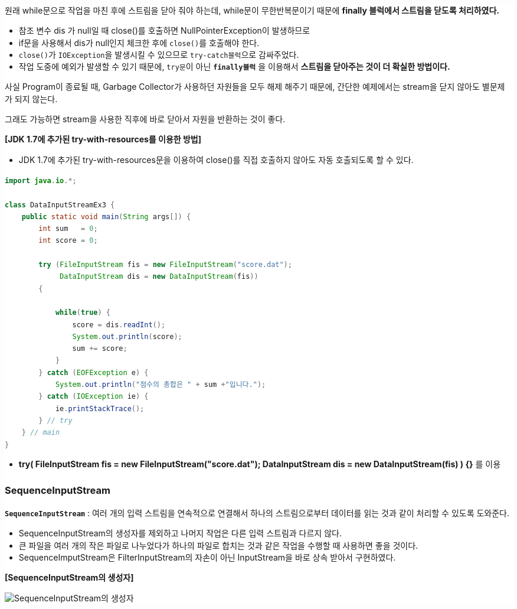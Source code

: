 원래 while문으로 작업을 마친 후에 스트림을 닫아 줘야 하는데, while문이 무한반복문이기 때문에 **finally 블럭에서 스트림을 닫도록 처리하였다.**
- 참조 변수 dis 가 null일 때 close()를 호출하면 NullPointerException이 발생하므로
- if문을 사용해서 dis가 null인지 체크한 후에 `close()`를 호출해야 한다.
- `close()`가 `IOException`을 발생시킬 수 있으므로 `try-catch블럭`으로 감싸주었다.
- 작업 도중에 예외가 발생할 수 있기 때문에, `try문`이 아닌 **`finally블럭`** 을 이용해서 **스트림을 닫아주는 것이 더 확실한 방법이다.**

사실 Program이 종료될 때, Garbage Collector가 사용하던 자원들을 모두 해제 해주기 때문에, 간단한 예제에서는 stream을 닫지 않아도 별문제가 되지 않는다.

그래도 가능하면 stream을 사용한 직후에 바로 닫아서 자원을 반환하는 것이 좋다.


**[JDK 1.7에 추가된 try-with-resources를 이용한 방법]**
- JDK 1.7에 추가된 try-with-resources문을 이용하여 close()를 직접 호출하지 않아도 자동 호출되도록 할 수 있다.

```java
import java.io.*;

class DataInputStreamEx3 {
	public static void main(String args[]) {
		int sum   = 0;
		int score = 0;

		try (FileInputStream fis = new FileInputStream("score.dat");
		     DataInputStream dis = new DataInputStream(fis)) 
		{
			
			while(true) {
				score = dis.readInt();
				System.out.println(score);	
				sum += score;
			}
		} catch (EOFException e) {
			System.out.println("점수의 총합은 " + sum +"입니다.");
		} catch (IOException ie) {
			ie.printStackTrace();
		} // try
	} // main
}
```

- **try( FileInputStream fis = new FileInputStream("score.dat"); DataInputStream dis = new DataInputStream(fis) ) {}** 를 이용

### SequenceInputStream

**`SequenceInputStream`** : 여러 개의 입력 스트림을 연속적으로 연결해서 하나의 스트림으로부터 데이터를 읽는 것과 같이 처리할 수 있도록 도와준다.
- SequenceInputStream의 생성자를 제외하고 나머지 작업은 다른 입력 스트림과 다르지 않다.
- 큰 파일을 여러 개의 작은 파일로 나누었다가 하나의 파일로 합치는 것과 같은 작업을 수행할 때 사용하면 좋을 것이다.
- SequenceImputStream은 FilterInputStream의 자손이 아닌 InputStream을 바로 상속 받아서 구현하였다.

**[SequenceInputStream의 생성자]**

![SequenceInputStream의 생성자](https://user-images.githubusercontent.com/56071088/134021427-2d199a25-9218-4436-8e65-6437aad8a07c.png)
